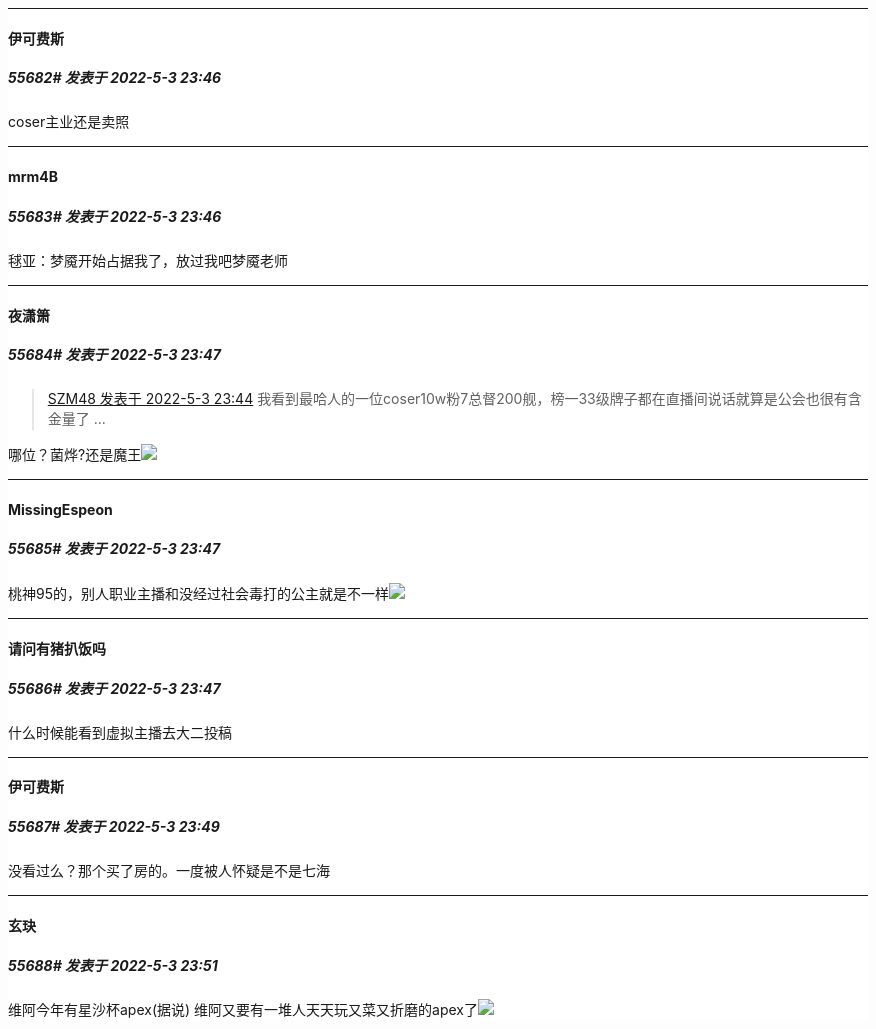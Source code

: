 *****

####  伊可费斯  
##### 55682#       发表于 2022-5-3 23:46

coser主业还是卖照

*****

####  mrm4B  
##### 55683#       发表于 2022-5-3 23:46

毬亚：梦魇开始占据我了，放过我吧梦魇老师

*****

####  夜潇箫  
##### 55684#       发表于 2022-5-3 23:47

<blockquote><a href="httphttps://bbs.saraba1st.com/2b/forum.php?mod=redirect&amp;goto=findpost&amp;pid=55684768&amp;ptid=2056040" target="_blank">SZM48 发表于 2022-5-3 23:44</a>
我看到最哈人的一位coser10w粉7总督200舰，榜一33级牌子都在直播间说话就算是公会也很有含金量了 ...</blockquote>
哪位？菌烨?还是魔王<img src="https://static.saraba1st.com/image/smiley/face2017/037.png" referrerpolicy="no-referrer">

*****

####  MissingEspeon  
##### 55685#       发表于 2022-5-3 23:47

桃神95的，别人职业主播和没经过社会毒打的公主就是不一样<img src="https://static.saraba1st.com/image/smiley/face2017/037.png" referrerpolicy="no-referrer">

*****

####  请问有猪扒饭吗  
##### 55686#       发表于 2022-5-3 23:47

什么时候能看到虚拟主播去大二投稿

*****

####  伊可费斯  
##### 55687#       发表于 2022-5-3 23:49

没看过么？那个买了房的。一度被人怀疑是不是七海

*****

####  玄玦  
##### 55688#       发表于 2022-5-3 23:51

维阿今年有星沙杯apex(据说)
维阿又要有一堆人天天玩又菜又折磨的apex了<img src="https://static.saraba1st.com/image/smiley/face2017/166.png" referrerpolicy="no-referrer">
